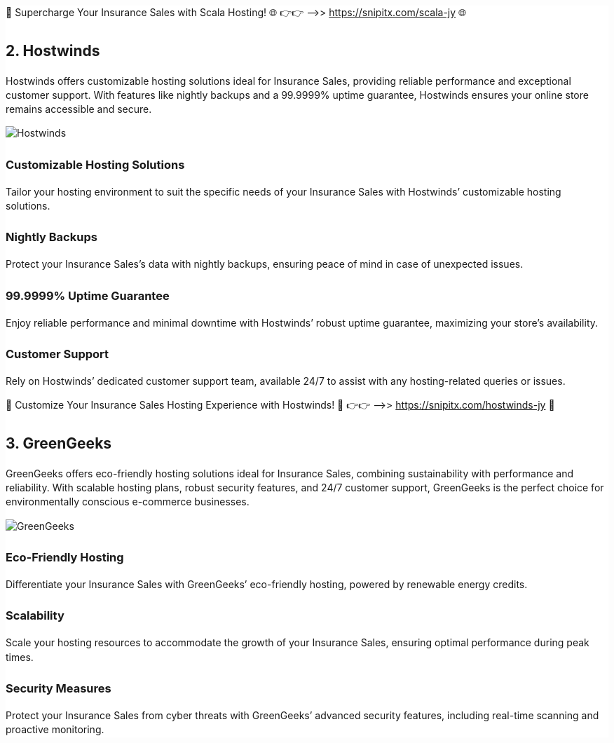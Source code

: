 🚀 Supercharge Your Insurance Sales with Scala Hosting! 🌐
👉👉 -->> https://snipitx.com/scala-jy 🌐

## 2. Hostwinds

Hostwinds offers customizable hosting solutions ideal for Insurance Sales, providing reliable performance and exceptional customer support. With features like nightly backups and a 99.9999% uptime guarantee, Hostwinds ensures your online store remains accessible and secure.

![Hostwinds](https://i.imgur.com/53aSNXx.jpeg "Hostwinds Hosting")

### Customizable Hosting Solutions
Tailor your hosting environment to suit the specific needs of your Insurance Sales with Hostwinds’ customizable hosting solutions.

### Nightly Backups
Protect your Insurance Sales’s data with nightly backups, ensuring peace of mind in case of unexpected issues.

### 99.9999% Uptime Guarantee
Enjoy reliable performance and minimal downtime with Hostwinds’ robust uptime guarantee, maximizing your store’s availability.

### Customer Support
Rely on Hostwinds’ dedicated customer support team, available 24/7 to assist with any hosting-related queries or issues.

🌟 Customize Your Insurance Sales Hosting Experience with Hostwinds! 🚀
👉👉 -->> https://snipitx.com/hostwinds-jy 🚀


## 3. GreenGeeks

GreenGeeks offers eco-friendly hosting solutions ideal for Insurance Sales, combining sustainability with performance and reliability. With scalable hosting plans, robust security features, and 24/7 customer support, GreenGeeks is the perfect choice for environmentally conscious e-commerce businesses.

![GreenGeeks](https://i.imgur.com/eEwuntu.jpg "GreenGeeks Hosting")

### Eco-Friendly Hosting
Differentiate your Insurance Sales with GreenGeeks’ eco-friendly hosting, powered by renewable energy credits.

### Scalability
Scale your hosting resources to accommodate the growth of your Insurance Sales, ensuring optimal performance during peak times.

### Security Measures
Protect your Insurance Sales from cyber threats with GreenGeeks’ advanced security features, including real-time scanning and proactive monitoring.
